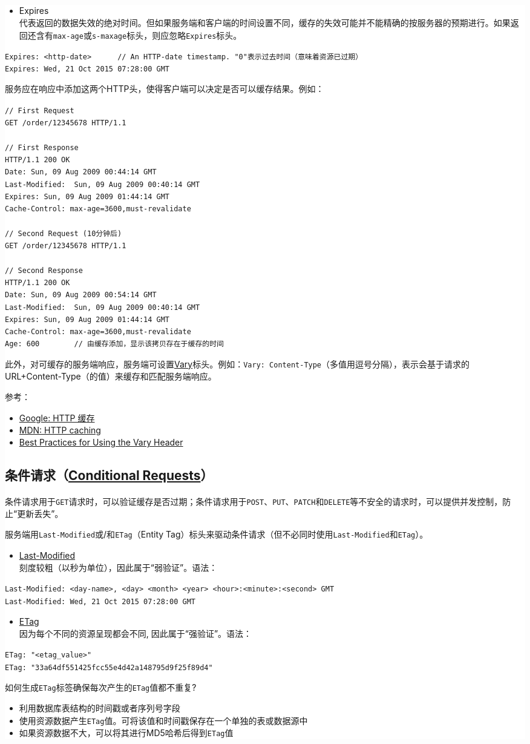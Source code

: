 - Expires  
代表返回的数据失效的绝对时间。但如果服务端和客户端的时间设置不同，缓存的失效可能并不能精确的按服务器的预期进行。如果返回还含有`max-age`或`s-maxage`标头，则应忽略`Expires`标头。
```
Expires: <http-date>      // An HTTP-date timestamp. "0"表示过去时间（意味着资源已过期）
Expires: Wed, 21 Oct 2015 07:28:00 GMT
```

服务应在响应中添加这两个HTTP头，使得客户端可以决定是否可以缓存结果。例如：
```
// First Request
GET /order/12345678 HTTP/1.1

// First Response
HTTP/1.1 200 OK
Date: Sun, 09 Aug 2009 00:44:14 GMT
Last-Modified:  Sun, 09 Aug 2009 00:40:14 GMT
Expires: Sun, 09 Aug 2009 01:44:14 GMT
Cache-Control: max-age=3600,must-revalidate

// Second Request (10分钟后)
GET /order/12345678 HTTP/1.1

// Second Response
HTTP/1.1 200 OK
Date: Sun, 09 Aug 2009 00:54:14 GMT
Last-Modified:  Sun, 09 Aug 2009 00:40:14 GMT
Expires: Sun, 09 Aug 2009 01:44:14 GMT
Cache-Control: max-age=3600,must-revalidate
Age: 600        // 由缓存添加，显示该拷贝存在于缓存的时间
```

此外，对可缓存的服务端响应，服务端可设置[Vary](https://developer.mozilla.org/en-US/docs/Web/HTTP/Headers/Vary)标头。例如：`Vary: Content-Type`（多值用逗号分隔），表示会基于请求的URL+Content-Type（的值）来缓存和匹配服务端响应。

参考：  
- [Google:
HTTP 缓存](https://developers.google.com/web/fundamentals/performance/optimizing-content-efficiency/http-caching?hl=zh-cn)  
- [MDN: HTTP caching](https://developer.mozilla.org/en-US/docs/Web/HTTP/Caching)
- [Best Practices for Using the Vary Header](https://www.fastly.com/blog/best-practices-using-vary-header)


## 条件请求（[Conditional Requests](https://tools.ietf.org/html/rfc7232)）
条件请求用于`GET`请求时，可以验证缓存是否过期；条件请求用于`POST`、`PUT`、`PATCH`和`DELETE`等不安全的请求时，可以提供并发控制，防止“更新丢失”。

服务端用`Last-Modified`或/和`ETag`（Entity Tag）标头来驱动条件请求（但不必同时使用`Last-Modified`和`ETag`）。  
- [Last-Modified](https://developer.mozilla.org/en-US/docs/Web/HTTP/Headers/Last-Modified)    
刻度较粗（以秒为单位），因此属于“弱验证”。语法：
```
Last-Modified: <day-name>, <day> <month> <year> <hour>:<minute>:<second> GMT  
Last-Modified: Wed, 21 Oct 2015 07:28:00 GMT
```
- [ETag](https://developer.mozilla.org/en-US/docs/Web/HTTP/Headers/ETag)  
因为每个不同的资源呈现都会不同, 因此属于“强验证”。语法：
```
ETag: "<etag_value>"  
ETag: "33a64df551425fcc55e4d42a148795d9f25f89d4"
```
如何生成`ETag`标签确保每次产生的`ETag`值都不重复?  
  - 利用数据库表结构的时间戳或者序列号字段  
  - 使用资源数据产生`ETag`值。可将该值和时间戳保存在一个单独的表或数据源中  
  - 如果资源数据不大，可以将其进行MD5哈希后得到`ETag`值  

